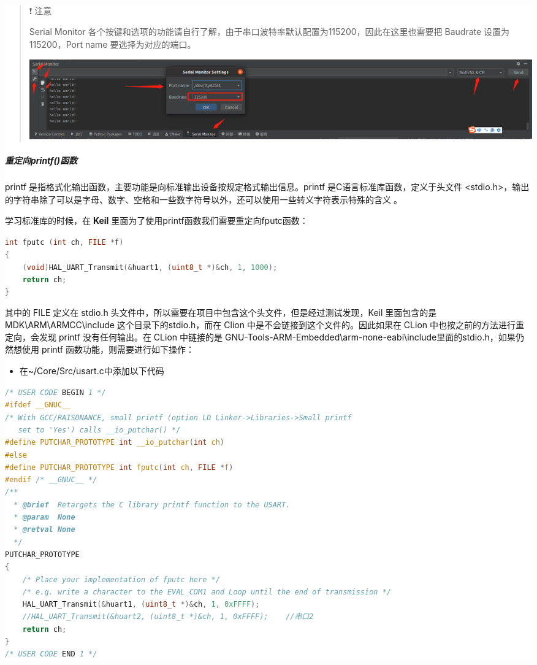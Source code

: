 > :exclamation: 注意
>
> Serial Monitor 各个按键和选项的功能请自行了解，由于串口波特率默认配置为115200，因此在这里也需要把 Baudrate 设置为115200，Port name 要选择为对应的端口。
>
> ![image-20220729143242927](peripherals-and-sensors.assets/image-20220729143242927.png)

##### <a id="2">重定向printf()函数</a>

printf 是指格式化输出函数，主要功能是向标准输出设备按规定格式输出信息。printf 是C语言标准库函数，定义于头文件 <stdio.h>，输出的字符串除了可以是字母、数字、空格和一些数字符号以外，还可以使用一些转义字符表示特殊的含义 。

学习标准库的时候，在 **Keil** 里面为了使用printf函数我们需要重定向fputc函数：

```c
int fputc (int ch, FILE *f)
{
    (void)HAL_UART_Transmit(&huart1, (uint8_t *)&ch, 1, 1000);
    return ch;
}
```

其中的 FILE 定义在 stdio.h 头文件中，所以需要在项目中包含这个头文件，但是经过测试发现，Keil 里面包含的是 MDK\ARM\ARMCC\include 这个目录下的stdio.h，而在 Clion 中是不会链接到这个文件的。因此如果在 CLion 中也按之前的方法进行重定向，会发现 printf 没有任何输出。在 CLion 中链接的是 GNU-Tools-ARM-Embedded\arm-none-eabi\include里面的stdio.h，如果仍然想使用 printf 函数功能，则需要进行如下操作：

- 在~/Core/Src/usart.c中添加以下代码

```c
/* USER CODE BEGIN 1 */
#ifdef __GNUC__
/* With GCC/RAISONANCE, small printf (option LD Linker->Libraries->Small printf
   set to 'Yes') calls __io_putchar() */
#define PUTCHAR_PROTOTYPE int __io_putchar(int ch)
#else
#define PUTCHAR_PROTOTYPE int fputc(int ch, FILE *f)
#endif /* __GNUC__ */
/**
  * @brief  Retargets the C library printf function to the USART.
  * @param  None
  * @retval None
  */
PUTCHAR_PROTOTYPE
{
    /* Place your implementation of fputc here */
    /* e.g. write a character to the EVAL_COM1 and Loop until the end of transmission */
    HAL_UART_Transmit(&huart1, (uint8_t *)&ch, 1, 0xFFFF);
	//HAL_UART_Transmit(&huart2, (uint8_t *)&ch, 1, 0xFFFF);	//串口2
    return ch;
}
/* USER CODE END 1 */
```
